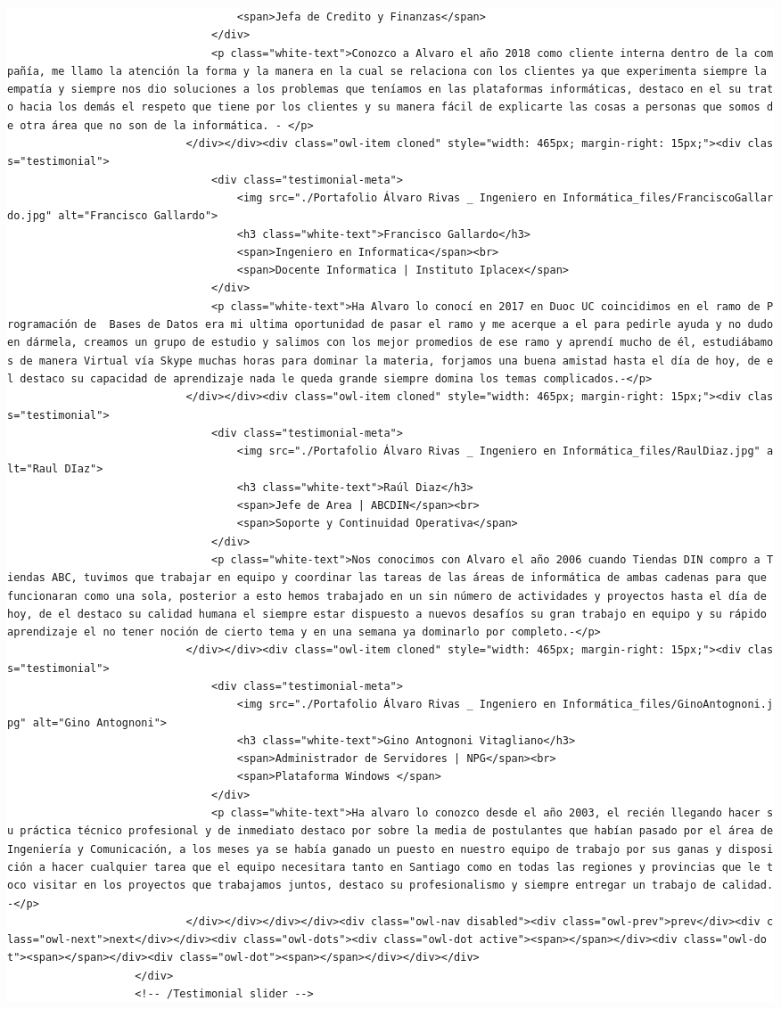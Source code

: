                                         <span>Jefa de Credito y Finanzas</span>
                                    </div>
                                    <p class="white-text">Conozco a Alvaro el año 2018 como cliente interna dentro de la compañía, me llamo la atención la forma y la manera en la cual se relaciona con los clientes ya que experimenta siempre la empatía y siempre nos dio soluciones a los problemas que teníamos en las plataformas informáticas, destaco en el su trato hacia los demás el respeto que tiene por los clientes y su manera fácil de explicarte las cosas a personas que somos de otra área que no son de la informática. - </p>
                                </div></div><div class="owl-item cloned" style="width: 465px; margin-right: 15px;"><div class="testimonial">
                                    <div class="testimonial-meta">
                                        <img src="./Portafolio Álvaro Rivas _ Ingeniero en Informática_files/FranciscoGallardo.jpg" alt="Francisco Gallardo">
                                        <h3 class="white-text">Francisco Gallardo</h3>
                                        <span>Ingeniero en Informatica</span><br>
                                        <span>Docente Informatica | Instituto Iplacex</span>
                                    </div>
                                    <p class="white-text">Ha Alvaro lo conocí en 2017 en Duoc UC coincidimos en el ramo de Programación de  Bases de Datos era mi ultima oportunidad de pasar el ramo y me acerque a el para pedirle ayuda y no dudo en dármela, creamos un grupo de estudio y salimos con los mejor promedios de ese ramo y aprendí mucho de él, estudiábamos de manera Virtual vía Skype muchas horas para dominar la materia, forjamos una buena amistad hasta el día de hoy, de el destaco su capacidad de aprendizaje nada le queda grande siempre domina los temas complicados.-</p>
                                </div></div><div class="owl-item cloned" style="width: 465px; margin-right: 15px;"><div class="testimonial">
                                    <div class="testimonial-meta">
                                        <img src="./Portafolio Álvaro Rivas _ Ingeniero en Informática_files/RaulDiaz.jpg" alt="Raul DIaz">
                                        <h3 class="white-text">Raúl Diaz</h3>
                                        <span>Jefe de Area | ABCDIN</span><br>
                                        <span>Soporte y Continuidad Operativa</span>
                                    </div>
                                    <p class="white-text">Nos conocimos con Alvaro el año 2006 cuando Tiendas DIN compro a Tiendas ABC, tuvimos que trabajar en equipo y coordinar las tareas de las áreas de informática de ambas cadenas para que funcionaran como una sola, posterior a esto hemos trabajado en un sin número de actividades y proyectos hasta el día de hoy, de el destaco su calidad humana el siempre estar dispuesto a nuevos desafíos su gran trabajo en equipo y su rápido aprendizaje el no tener noción de cierto tema y en una semana ya dominarlo por completo.-</p>
                                </div></div><div class="owl-item cloned" style="width: 465px; margin-right: 15px;"><div class="testimonial">
                                    <div class="testimonial-meta">
                                        <img src="./Portafolio Álvaro Rivas _ Ingeniero en Informática_files/GinoAntognoni.jpg" alt="Gino Antognoni">
                                        <h3 class="white-text">Gino Antognoni Vitagliano</h3>
                                        <span>Administrador de Servidores | NPG</span><br>
                                        <span>Plataforma Windows </span>
                                    </div>
                                    <p class="white-text">Ha alvaro lo conozco desde el año 2003, el recién llegando hacer su práctica técnico profesional y de inmediato destaco por sobre la media de postulantes que habían pasado por el área de Ingeniería y Comunicación, a los meses ya se había ganado un puesto en nuestro equipo de trabajo por sus ganas y disposición a hacer cualquier tarea que el equipo necesitara tanto en Santiago como en todas las regiones y provincias que le toco visitar en los proyectos que trabajamos juntos, destaco su profesionalismo y siempre entregar un trabajo de calidad.-</p>
                                </div></div></div></div><div class="owl-nav disabled"><div class="owl-prev">prev</div><div class="owl-next">next</div></div><div class="owl-dots"><div class="owl-dot active"><span></span></div><div class="owl-dot"><span></span></div><div class="owl-dot"><span></span></div></div></div>
                        </div>
                        <!-- /Testimonial slider -->
        